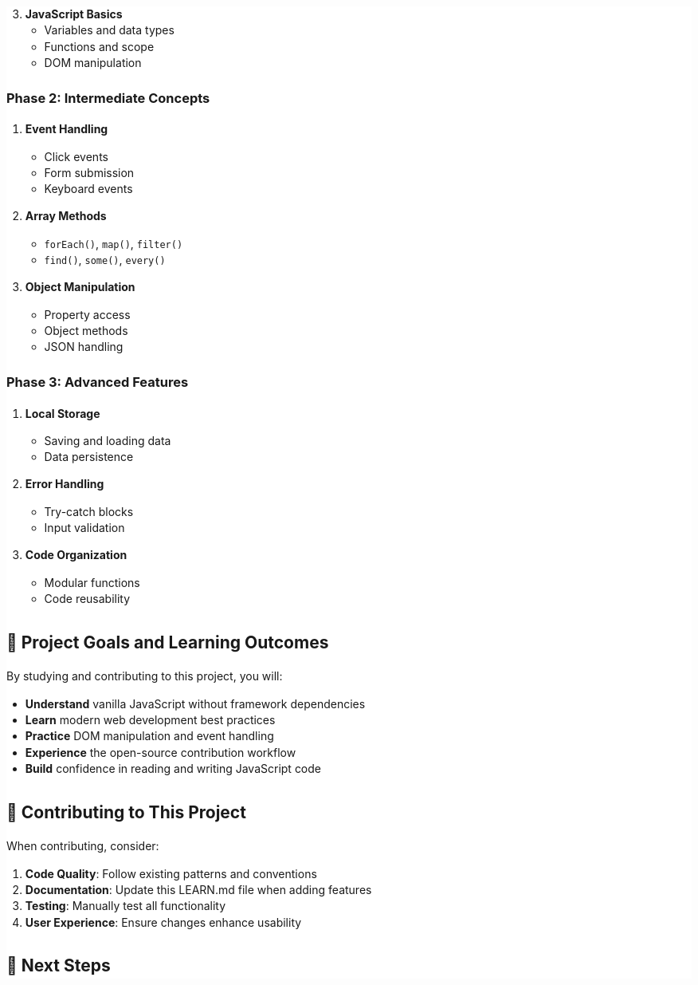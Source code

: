 3. **JavaScript Basics**
   - Variables and data types
   - Functions and scope
   - DOM manipulation

### Phase 2: Intermediate Concepts
1. **Event Handling**
   - Click events
   - Form submission
   - Keyboard events

2. **Array Methods**
   - `forEach()`, `map()`, `filter()`
   - `find()`, `some()`, `every()`

3. **Object Manipulation**
   - Property access
   - Object methods
   - JSON handling

### Phase 3: Advanced Features
1. **Local Storage**
   - Saving and loading data
   - Data persistence

2. **Error Handling**
   - Try-catch blocks
   - Input validation

3. **Code Organization**
   - Modular functions
   - Code reusability

## 🎯 Project Goals and Learning Outcomes

By studying and contributing to this project, you will:

- **Understand** vanilla JavaScript without framework dependencies
- **Learn** modern web development best practices
- **Practice** DOM manipulation and event handling
- **Experience** the open-source contribution workflow
- **Build** confidence in reading and writing JavaScript code

## 🤝 Contributing to This Project

When contributing, consider:

1. **Code Quality**: Follow existing patterns and conventions
2. **Documentation**: Update this LEARN.md file when adding features
3. **Testing**: Manually test all functionality
4. **User Experience**: Ensure changes enhance usability

## 📝 Next Steps
